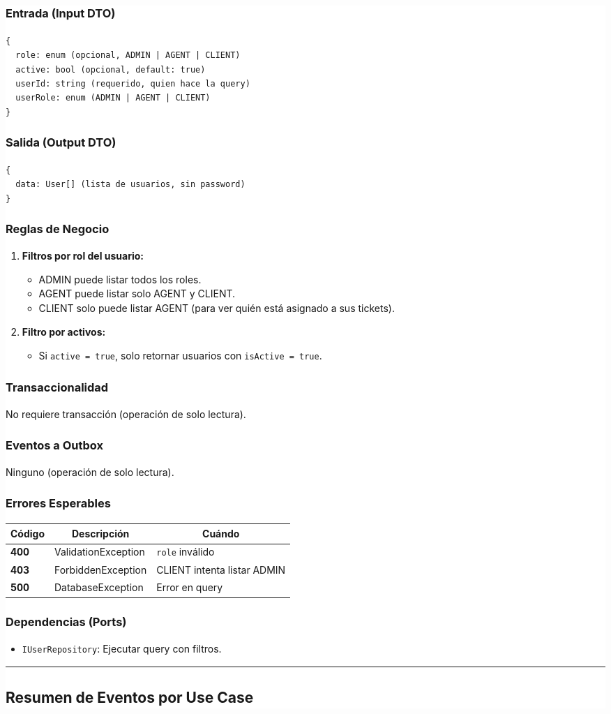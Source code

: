 ### Entrada (Input DTO)
```
{
  role: enum (opcional, ADMIN | AGENT | CLIENT)
  active: bool (opcional, default: true)
  userId: string (requerido, quien hace la query)
  userRole: enum (ADMIN | AGENT | CLIENT)
}
```

### Salida (Output DTO)
```
{
  data: User[] (lista de usuarios, sin password)
}
```

### Reglas de Negocio

1. **Filtros por rol del usuario:**
   - ADMIN puede listar todos los roles.
   - AGENT puede listar solo AGENT y CLIENT.
   - CLIENT solo puede listar AGENT (para ver quién está asignado a sus tickets).

2. **Filtro por activos:**
   - Si `active = true`, solo retornar usuarios con `isActive = true`.

### Transaccionalidad

No requiere transacción (operación de solo lectura).

### Eventos a Outbox

Ninguno (operación de solo lectura).

### Errores Esperables

| Código | Descripción | Cuándo |
|--------|-------------|--------|
| **400** | ValidationException | `role` inválido |
| **403** | ForbiddenException | CLIENT intenta listar ADMIN |
| **500** | DatabaseException | Error en query |

### Dependencias (Ports)
- `IUserRepository`: Ejecutar query con filtros.

---

## Resumen de Eventos por Use Case

